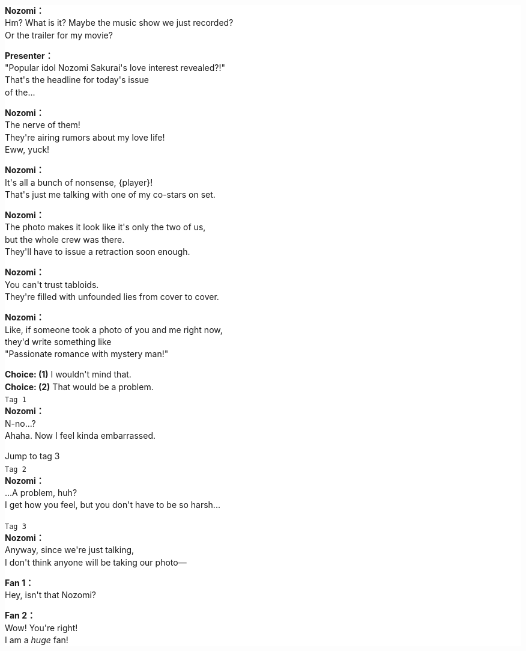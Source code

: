 **Nozomi：**  
Hm? What is it? Maybe the music show we just recorded?  
Or the trailer for my movie?  
  
**Presenter：**  
\"Popular idol Nozomi Sakurai's love interest revealed?!\"  
That's the headline for today's issue  
of the...  
  
**Nozomi：**  
The nerve of them!  
They're airing rumors about my love life!  
Eww, yuck!  
  
**Nozomi：**  
It's all a bunch of nonsense, {player}!  
That's just me talking with one of my co-stars on set.  
  
**Nozomi：**  
The photo makes it look like it's only the two of us,  
but the whole crew was there.  
They'll have to issue a retraction soon enough.  
  
**Nozomi：**  
You can't trust tabloids.  
They're filled with unfounded lies from cover to cover.  
  
**Nozomi：**  
Like, if someone took a photo of you and me right now,  
they'd write something like  
\"Passionate romance with mystery man!\"  
  
**Choice: (1)**  I wouldn't mind that.  
**Choice: (2)**  That would be a problem.  
`Tag 1`  
**Nozomi：**  
N-no...?  
Ahaha. Now I feel kinda embarrassed.  
  
Jump to tag 3  
`Tag 2`  
**Nozomi：**  
...A problem, huh?  
I get how you feel, but you don't have to be so harsh...  
  
`Tag 3`  
**Nozomi：**  
Anyway, since we're just talking,  
I don't think anyone will be taking our photo—  
  
**Fan 1：**  
Hey, isn't that Nozomi?  
  
**Fan 2：**  
Wow! You're right!  
I am a *huge* fan!  
  